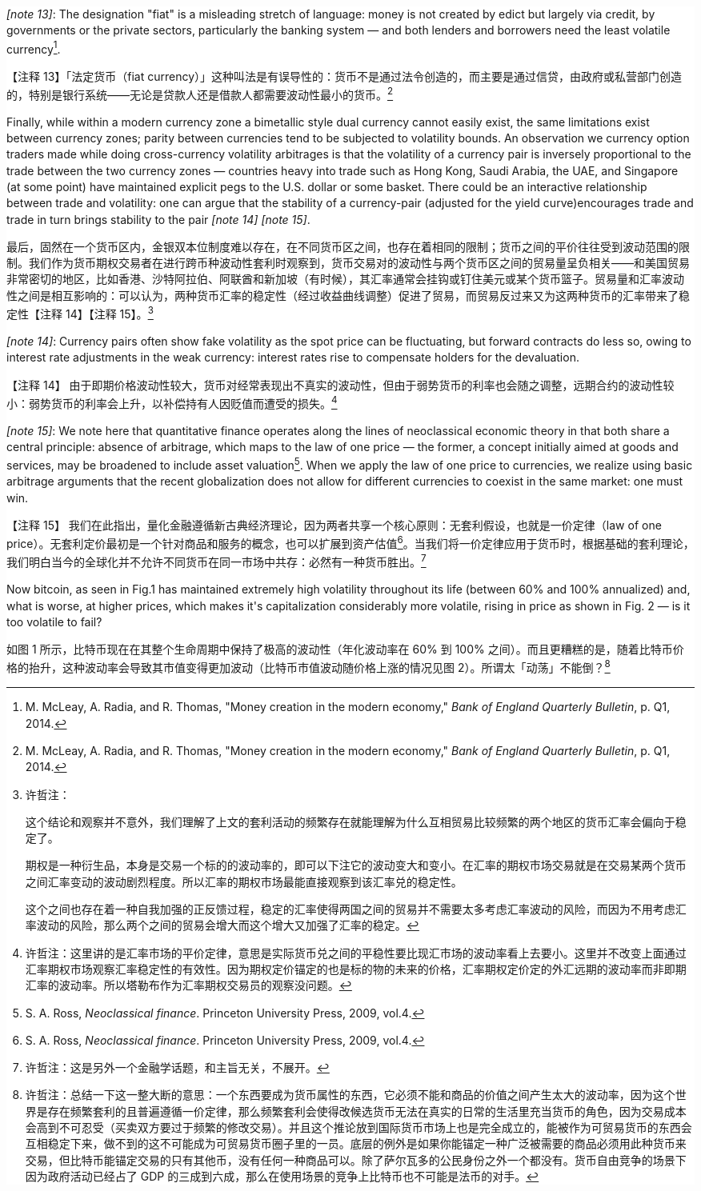 [^x34]: 许哲注：
	
	这里其实主要讲的是货币场景的争夺，倘若真的有一天有一种货币要和法币竞争，那作为货币属性的竞争本质上是在竞争使用场景。也就是要把 MV=PQ 右边的用于支付的商品服务的量给提上来。现在政府已经占据了 GDP 活动的三成到六成了，那么政府只要坚持用法币支付报酬和收税，又有什么东西能和政府法定的法币来竞争呢？用更币圈的话术阐述：政府已经掌握了货币使用场景的 51% 攻击了。
	
	也不用过于悲观，法币其实并不是政府法令凭空创造的，也是要借其信用做支撑的。津巴布韦政府滥发货币依然是其国家唯一指定的法定货币，但本地已经被弃用了。所谓法币，依然是要用信用支撑的，不是一个敕令就大家所有人都必须认的。

*\[note 13\]*: The designation "fiat" is a misleading stretch of language: money is not created by edict but largely via credit, by governments or the private sectors, particularly the banking system — and both lenders and borrowers need the least volatile currency[^r14].

【注释 13】「法定货币（fiat currency）」这种叫法是有误导性的：货币不是通过法令创造的，而主要是通过信贷，由政府或私营部门创造的，特别是银行系统——无论是贷款人还是借款人都需要波动性最小的货币。[^r14]

Finally, while within a modern currency zone a bimetallic style dual currency cannot easily exist, the same limitations exist between currency zones; parity between currencies tend to be subjected to volatility bounds. An observation we currency option traders made while doing cross-currency volatility arbitrages is that the volatility of a currency pair is inversely proportional to the trade between the two currency zones — countries heavy into trade such as Hong Kong, Saudi Arabia, the UAE, and Singapore (at some point) have maintained explicit pegs to the U.S. dollar or some basket. There could be an interactive relationship between trade and volatility: one can argue that the stability of a currency-pair (adjusted for the yield curve)encourages trade and trade in turn brings stability to the pair *\[note 14\]* *\[note 15\]*.

最后，固然在一个货币区内，金银双本位制度难以存在，在不同货币区之间，也存在着相同的限制；货币之间的平价往往受到波动范围的限制。我们作为货币期权交易者在进行跨币种波动性套利时观察到，货币交易对的波动性与两个货币区之间的贸易量呈负相关——和美国贸易非常密切的地区，比如香港、沙特阿拉伯、阿联酋和新加坡（有时候），其汇率通常会挂钩或钉住美元或某个货币篮子。贸易量和汇率波动性之间是相互影响的：可以认为，两种货币汇率的稳定性（经过收益曲线调整）促进了贸易，而贸易反过来又为这两种货币的汇率带来了稳定性【注释 14】【注释 15】。[^x35]

[^x35]: 许哲注：

	这个结论和观察并不意外，我们理解了上文的套利活动的频繁存在就能理解为什么互相贸易比较频繁的两个地区的货币汇率会偏向于稳定了。
	
	期权是一种衍生品，本身是交易一个标的的波动率的，即可以下注它的波动变大和变小。在汇率的期权市场交易就是在交易某两个货币之间汇率变动的波动剧烈程度。所以汇率的期权市场最能直接观察到该汇率兑的稳定性。
	
	这个之间也存在着一种自我加强的正反馈过程，稳定的汇率使得两国之间的贸易并不需要太多考虑汇率波动的风险，而因为不用考虑汇率波动的风险，那么两个之间的贸易会增大而这个增大又加强了汇率的稳定。


*\[note 14\]*: Currency pairs often show fake volatility as the spot price can be fluctuating, but forward contracts do less so, owing to interest rate adjustments in the weak currency: interest rates rise to compensate holders for the devaluation.

【注释 14】 由于即期价格波动性较大，货币对经常表现出不真实的波动性，但由于弱势货币的利率也会随之调整，远期合约的波动性较小：弱势货币的利率会上升，以补偿持有人因贬值而遭受的损失。[^x36]

[^x36]: 许哲注：这里讲的是汇率市场的平价定律，意思是实际货币兑之间的平稳性要比现汇市场的波动率看上去要小。这里并不改变上面通过汇率期权市场观察汇率稳定性的有效性。因为期权定价锚定的也是标的物的未来的价格，汇率期权定价定的外汇远期的波动率而非即期汇率的波动率。所以塔勒布作为汇率期权交易员的观察没问题。

*\[note 15\]*: We note here that quantitative finance operates along the lines of neoclassical economic theory in that both share a central principle: absence of arbitrage, which maps to the law of one price — the former, a concept initially aimed at goods and services, may be broadened to include asset valuation[^r15]. When we apply the law of one price to currencies, we realize using basic arbitrage arguments that the recent globalization does not allow for different currencies to coexist in the same market: one must win.

【注释 15】 我们在此指出，量化金融遵循新古典经济理论，因为两者共享一个核心原则：无套利假设，也就是一价定律（law of one price）。无套利定价最初是一个针对商品和服务的概念，也可以扩展到资产估值[^r15]。当我们将一价定律应用于货币时，根据基础的套利理论，我们明白当今的全球化并不允许不同货币在同一市场中共存：必然有一种货币胜出。[^x37]

[^x37]: 许哲注：这是另外一个金融学话题，和主旨无关，不展开。

Now bitcoin, as seen in Fig.1 has maintained extremely high volatility throughout its life (between 60% and 100% annualized) and, what is worse, at higher prices, which makes it's capitalization considerably more volatile, rising in price as shown in Fig. 2 — is it too volatile to fail?

如图 1 所示，比特币现在在其整个生命周期中保持了极高的波动性（年化波动率在 60% 到 100% 之间）。而且更糟糕的是，随着比特币价格的抬升，这种波动率会导致其市值变得更加波动（比特币市值波动随价格上涨的情况见图 2）。所谓太「动荡」不能倒？[^x38]


[^A]: NNT1@nyu.edu
[^B]: The author thanks Gur Huberman, Mark Spitznagel, Brandon Yarkin, Arthur Breitman, Trishank Karthik Kuppusamy, Jim Gatheral, Joe Norman, Zhuo Xi, David Boxenhorn, Antonis Polemitis, Joe Shipman, and others for useful discussions. </br>作者感谢 Gur Huberman、Mark Spitznagel、Brandon Yarkin、Arthur Breitman、Trishank Karthik Kuppusamy、Jim Gatheral、Joe Norman、Zhuo Xi、David Boxenhorn、Antonis Polemitis、Joe Shipman 等人的有益讨论。
[^x1]: 许哲注：尾部事件是指发生概率很小的，在分布函数尾部的事件，可粗略理解成小概率事件。
[^x2]: 许哲注：负外部性是经济学术语，可以粗略的理解为对社会有害。
[^x3]: 许哲注：该图是比特币价格波动率的一个统计，波动率通常是描述资产价格不稳定性的指标，用价格变化的方差来刻画。波动率大意味着作为支付工具是不可用的。
[^x4]: 许哲注：关于比特币原理的简介，网上有很多，这里说的实在是不够清晰，**强烈推荐** [3blue1brown 比特币原理简介](https://www.bilibili.com/video/BV11x411i72w/)；了解了比特币的原理后关于原理部分的描述可以扫一眼跳着看
[^x5]: 许哲注：如果你看着头晕，确保你知道哈希函数是什么的情况下可以跳过，如果还不知道，但能看点简单的代码，推荐参考 [关于哈希算法](https://zhuanlan.zhihu.com/p/28818841)
[^x6]: 许哲注：使用已经成熟很久的技术拼凑出一个新技术并不丢人和讽刺，利用久经考验的技术会让技术更可靠，这并没问题。显得略有讽刺是区块链技术的鼓吹者把这项技术吹得过于跨时代，好似再造天地一般。这个锅是区块链的过度鼓吹者的，笔者并不认为这是区块链应该被诟病的点。
[^x7]: 许哲注：以太坊要转用 POS 等完全原理上不同于 POW 的技术，之后关于 POW 的论述均不适用
[^x8]: 许哲注：这里是比特币区块奖励的机制，每过一段时间区块奖励减半，最后直到没有，从而保证比特币的总量上限存在一个固定数字。当比特币达到最大值时，矿工的所有收益均来自于手续费。
[^x9]: 许哲注：意思是当区块奖励消失后，矿工们能否继续参与挖矿有问题，但比特币唯一的物理存在就是矿工，矿工要是不干了就彻底废了。这个担忧是确实存在的，矿工圈内亦有激烈讨论，不是空穴来风。
[^x10]: 许哲注：意思是比特币是集中在少数人手上的，所以理念上的去中心化并没什么卵用，还是掌握在几个中心手上
[^p1]: 译者注：所谓尾指数，是一个用来衡量分布尾部厚度的参数，用于描述分布的尾部衰减速度，即极端事件发生的频率。正态分布的尾指数为0，表示其尾部衰减得最快；尾指数大于0时，表示分布具有肥尾特性，极端事件发生的频率较高。
[^x11]: 许哲注：这里的 *numerus clausus* 是拉丁语，意思是「closed number」，意思是比特币就在一个封闭的小圈子里互相搞一个零和的游戏而已。四个人打麻将永远创造不出价值的。
[^x12]: 许哲注：
[^x13]: 许哲注：在价值投资里，一个东西未来的价格如果是 0 的话，那么它的「现值」必然是 0。这段话的意思是比特币作为一个必须要有「后来人」接盘的东西，本身是无收益资产的话，那么几个可能让比特币归零的可能性存在，比特币的现值就应该是 0。肯定有人会说黄金白银也是无收益资产，不照样不归零还新高嘛，这个在后文里有讲到。我们先来看【注释 3】的内容
[^x14]: 许哲注：这两篇关于泡沫模型的论文我没读过，不过看着似乎挺有意思的。塔勒布的意思是根据这个泡沫模型，一个靠后来者接盘的东西本质上是一个旁氏模型，然后必须维持一定的增速，否则旁氏骗局就崩盘了。具体的推导过程大家可以去看引述的原论文。所有引述的论文最后会罗列。一个旁氏盘子必须药不能停，这个是肯定没问题的。如果比特币是完全依赖后来者以更高价格买走的旁氏的话，那么它维系存在的增长需求也是不断增长直到不可能的。塔勒布大致的意思是比特币那是比一般泡沫要虚得多的泡沫里的战斗机。
[^x15]: 许哲注：意思是说贵金属宝石啥的并不是啥天然的货币，6000多年的金融属性历史远比不上它们更久远的历史，贵金属宝石等作为货币只占它们历史的很小一段，而且现在贵金属也失去了货币属性了。所以不存在什么金属天然是货币。且金属这类非生息资产因为有工业属性和其他用途，比如就是人们纯粹喜欢黄金而有价值。为什么把比特币称为电子黄金是不对的，是【注释 4】的内容。
[^x16]: 许哲注：
[^x17]: 许哲注：
[^x18]: 许哲注：从信息安全的角度上来说，没有绝对安全的系统，比特币亦然。比特币的区块链技术在历史上也有几次安全漏洞和更新，但并不是所有的安全漏洞都触发了吸收壁。但这确实是一个很大的风险隐患，我们确实没法确定比特币是否目前还藏着致命的安全性缺陷，没人知道。相比于黄金这类靠物理定律保持稳定的，确实是个劣势。而一旦有概率不小于 0 的比特币漏洞能导致比特币网络出致命问题，那么它的贴现值就是 0 这个推论是正确的。由此可以构造同义的句子：在未来无穷长的时间内，比特币技术存在任意致命漏洞的概率大于 0 的情况下，比特币当下的贴现价值为 0。比特币：我太难了……
[^x19]: 许哲注：吸收壁效应的意思就是临界触发死亡螺旋的这么一个比喻，一旦触及到了，就不可逆的走向灭亡。
[^x20]: 许哲注：意思是比特币泡沫不触及到吸收壁除非有宗教信仰般的热情，否则不可能。而现在比特币还杵在那里是因为我们确实看到币圈搞的跟邪教一样。
[^x21]: 许哲注：上一篇的贴限值理论和链接可以参考阅读，反复在用这个推论。
[^p2]: 译者注：期货的专业名词，指持有现货带来的无法用钱来衡量的便利。尤其是对生产商，如果持有原材料的远期合约，要到到期才能执行购买，如果持有现货，就可以轻松应对临时急缺原材料的尴尬场景，这当中的无法用钱来衡量的便利称为 convenience yield。[来源](https://www.fxtjz.com/pricing-valuation-of-forwards/)
[^x22]: 许哲注：
[^x23]: 许哲注：意思是纯交易媒介，也就是现金货币是不能用上面说的那些估值模式来定价的，或者世界上还有一些特殊的资产定价的模式，如果比特币是货币属性的话，就可以超然。塔勒布认为并没有。
[^x24]: 许哲注：
[^x25]: 许哲注：批评比特币支付手段又慢又贵，比特币每秒 7 笔的处理速度从开始就被人诟病，大区块路线和闪电网络等方案也都是针对这个问题的。客观的说，原版的比特币作为一个通用支付系统，肯定是不够看的。
[^x26]: 许哲注：这个是充分说明比特币目前并没有被当做货币用的一个例证，确实如此。
[^x27]: 许哲注：传统的经济学理论认为货币的增长应该要和经济总量的增长保持一个平衡，这样这种货币才有利于经济的发展。黄金本来开采的量就不多，且没法预测，还流向珠宝业和工业（导电性等特质）的话，就会造成通缩。这样用黄金挂钩做货币就显得很糟糕了。但这个在经济学是有争议的，不是金科玉律。
[^x28]: 许哲注：特里芬悖论的意思是如果美元和黄金挂钩，而其他货币和美元挂钩（也就是布雷顿森林体系），那么美元取得了核心的地位，别国为了发展国际贸易就必须储备美元，这样美元对于美国而言就是净流出的，美元在海外不断沉淀，则美国必然是逆差国。而美国作为维持美元稳定的主体，又必须是长期顺差国才能保持美元的稳定。这两者都要同时满足是矛盾的。由著名的经济学家罗伯特特里芬提出，所以叫特里芬悖论。
[^x29]: 许哲注：伯南克也是这个论题里比较出名的经济学家，相关的论文也被引用不少，但塔勒布特看不起伯南克来着，哈哈哈。
[^p3]: 译者注：很多所谓接受比特币支付的商品（比如特斯拉），还是以美元计价的，只不过在支付的时候可以选择比特币支付。如果比特币涨了，那你就可以用更少的比特币支付。塔勒布说没有这样的。比特币想成为计量单位，商品应该直接标价为「X BTC/个」。
[^x30]: 许哲注：意思和上面那个萨尔瓦多的公民身份开价 3 比特币是一个意思。比特币从 7 万刀左右跌到 2 万刀，那个公民资格还是卖 3 BTC，没有变成 10.5 BTC 保持 21 万美元的价格才叫以比特币定价，区别于「接受比特币支付」。
[^x31]: 许哲注：
[^x32]: 许哲注：
[^x33]: 许哲注：
[^x38]: 许哲注：总结一下这一整大断的意思：一个东西要成为货币属性的东西，它必须不能和商品的价值之间产生太大的波动率，因为这个世界是存在频繁套利的且普遍遵循一价定律，那么频繁套利会使得改候选货币无法在真实的日常的生活里充当货币的角色，因为交易成本会高到不可忍受（买卖双方要过于频繁的修改交易）。并且这个推论放到国际货币市场上也是完全成立的，能被作为可贸易货币的东西会互相稳定下来，做不到的这不可能成为可贸易货币圈子里的一员。底层的例外是如果你能锚定一种广泛被需要的商品必须用此种货币来交易，但比特币能锚定交易的只有其他币，没有任何一种商品可以。除了萨尔瓦多的公民身份之外一个都没有。货币自由竞争的场景下因为政府活动已经占了 GDP 的三成到六成，那么在使用场景的竞争上比特币也不可能是法币的对手。
[^x39]: 许哲注：这里指的不是代金券，比如星巴克发的以人民币计价的礼品券和这里完全是两个概念。这个 gettoni 币和里拉没有固定的兑换关系。而它在一定情况下追踪物价要比里拉好，那居民就更乐意拿它做货币使用（买卖双方都希望获得和物价最小的误差方差）。
[^x40]: 许哲注：意思是那家电话公司的积分在一段时间内和物价高度正比相关，但因为通讯业的飞速发展，这个服务大幅贬值。我们很难找到一揽子商品能保持稳定，因为世界是在不断变化的，今天昂贵稀缺的商品和服务明天可能就变得不值钱。要找到一个东西对整体物价保持稳定是不太可能的。
[^x41]: 许哲注：这里数学化了一个理想计价单位的目标，也就是对通胀的完美对冲，一个方差最小的物价跟踪指数。把这个方差最小化的物价跟踪指数做一个ETF的话，就是完美货币了。
[^p4]: 译者注：这里的很多词语比较生涩，在此统一解释。推罗是现在黎巴嫩的一个城市，现叫做苏尔，在圣经中被称为推罗。舍客勒是推罗银币的计量单位，圣经中多处是以舍客勒计量的。弥拿则是一种计量工具，一弥拿等于 50 舍客勒（也有说 60 舍客勒的）。米书拿是犹太教的经典书籍之一，也有翻译为米示拿、密释纳的，是《塔木德》书中的第一部分（口传律法）。犹太教的另外一本经典书籍是基督教中旧约。
[^x42]: 许哲注：这里的意思是货币自由竞争就解决问题了，不是德国和瑞士的人在做大额的投资协议的时候一样是会选择德国马克或者瑞士法郎。这个是自由竞争选择的结果。
[^x43]: 许哲注：这里的意思是要创造出一种完美的通胀对冲物使得物价方差最小化是不太现实的，让自由市场发挥作用，让法币们卷起来就可以了。如果懂量化金融，什么短期债券之类的组合大家都可以比赛去追踪最好的通胀对冲，量化金融师们也卷起来。
[^r1]: S. Nakamoto, "Bitcoin: A peer-to-peer electronic cash system,"Tech. Rep.,2008.
[^r2]: J. Von Neumann, "Various techniques used in connection with random digits," *Appl. Math Ser*, vol. 12, no. 36-38, p. 3, 1951.
[^r3]: A. Narayanan and J. Clark, "Bitcoin's academic pedigree," *Communications of the ACM*, vol. 60, no. 12, pp. 36-45, 2017.
[^r4]: O. J. Blanchard and M. W. Watson, "Bubbles, rational expectations and financial markets," *NBER working paper*, no. w0945, 1982.
[^r5]: M. K. Brunnermeier, "Bubbles," in *Banking Crises*. Springer, 2016, pp.28-36.
[^r6]: D. Graeber, *Debt: The first 5000 years*. Penguin UK, 2012.
[^r7]: N. N. Taleb, *Antifragile: things that gain from disorder*. Random House and Penguin, 2012.
[^r8]: D. Ricardo, *Reply to Mr. Bosanquet's practical observations on the report of the Bullion Committee*. J. Murray, 1811, vol. 10.
[^r9]: ——, *Proposals for an economical and secure currency*, 1816.
[^r10]: W. S. Jevons, *A Serious Fall in the Value of Gold Ascertained: And Its Social Effects Set Forth*. E. Stanford, 1863.
[^r11]: F. R. Velde and W. E. Weber, "A model of bimetallism," *Journal of Political Economy*, vol. 108, no. 6, pp. 1210-1234, 2000.
[^r12]: T. J. Sargent and M. Wallace, "A model of commodity money," *Journal of Monetary Economics*, vol. 12, no. 1, pp. 163-187, 1983.
[^r13]: P. Krugman, M. Obstfeld, and M. Melitz, " International economics: Theory and policy,"2017.
[^r14]: M. McLeay, A. Radia, and R. Thomas, "Money creation in the modern economy," *Bank of England Quarterly Bulletin*, p. Q1, 2014.
[^r15]: S. A. Ross, *Neoclassical finance*. Princeton University Press, 2009, vol.4.
[^r16]: L. Campiglio, "Un'analisi comparata del sistema dei prezzi nei venti comuni capoluogo di regione," *Rivista Internazionale di Scienze Sociali*, vol. 94, no. 3, pp. 329-377, 1986.
[^r17]: M. Nair and R. Emozozo, "Electronic currency in africa: M-pesa as private inside money," *Economic Affairs*, vol. 38, no. 2, pp. 197-206, 2018.
[^r18]: K. Colucci and C. Moiso, "Il fenomeno delle monete virtuali: opportunità per telecom italia," *Notiziaro Tecnico /Telecom Italia*, vol. 1, pp. 76-89,2014.
[^r19]: J. Murphy-O'Connor, "Jesus and the money changers (mark 11: 15-17; john 2： 13-17)," *Revue Biblique (1946-)*, pp. 42-55, 2000.
[^r20]: M. W. Spitznagel, "Why cryptocurrencies will never be safe havens," *Von Mises Institute*, 2017.
[^r21]: D. Porechna, "Darkside update: The fbi hacks the hackers?" *Wolfram Research*, June 2021.
[^r22]: J. M. Griffin and A. Shams, "Is bitcoin really untethered?" *The Journal of Finance*, vol. 75, no. 4, pp. 1913-1964, 2020.